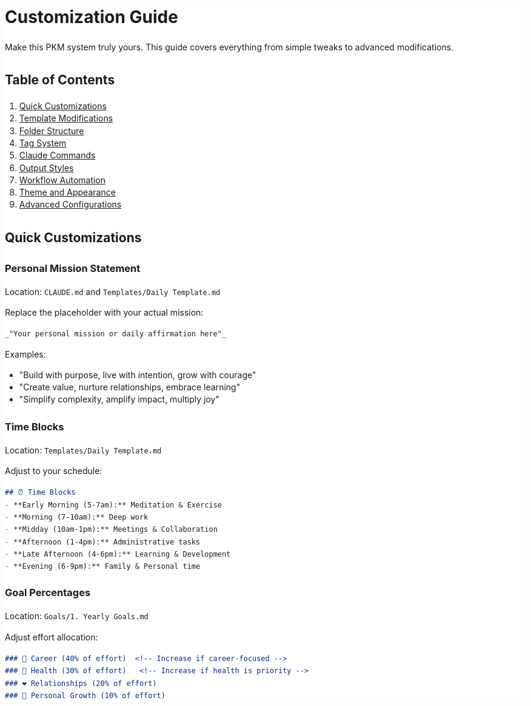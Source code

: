 # Customization Guide

Make this PKM system truly yours. This guide covers everything from simple tweaks to advanced modifications.

## Table of Contents
1. [Quick Customizations](#quick-customizations)
2. [Template Modifications](#template-modifications)
3. [Folder Structure](#folder-structure)
4. [Tag System](#tag-system)
5. [Claude Commands](#claude-commands)
6. [Output Styles](#output-styles)
7. [Workflow Automation](#workflow-automation)
8. [Theme and Appearance](#theme-and-appearance)
9. [Advanced Configurations](#advanced-configurations)

## Quick Customizations

### Personal Mission Statement
Location: `CLAUDE.md` and `Templates/Daily Template.md`

Replace the placeholder with your actual mission:
```markdown
_"Your personal mission or daily affirmation here"_
```

Examples:
- "Build with purpose, live with intention, grow with courage"
- "Create value, nurture relationships, embrace learning"
- "Simplify complexity, amplify impact, multiply joy"

### Time Blocks
Location: `Templates/Daily Template.md`

Adjust to your schedule:
```markdown
## ⏰ Time Blocks
- **Early Morning (5-7am):** Meditation & Exercise
- **Morning (7-10am):** Deep work
- **Midday (10am-1pm):** Meetings & Collaboration
- **Afternoon (1-4pm):** Administrative tasks
- **Late Afternoon (4-6pm):** Learning & Development
- **Evening (6-9pm):** Family & Personal time
```

### Goal Percentages
Location: `Goals/1. Yearly Goals.md`

Adjust effort allocation:
```markdown
### 💼 Career (40% of effort)  <!-- Increase if career-focused -->
### 🏃 Health (30% of effort)   <!-- Increase if health is priority -->
### ❤️ Relationships (20% of effort)
### 🌱 Personal Growth (10% of effort)
```
